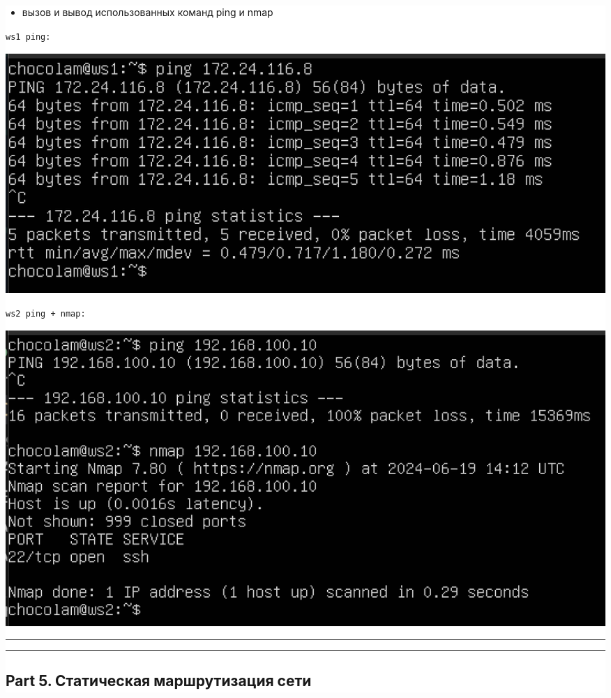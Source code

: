 - вызов и вывод использованных команд ping и nmap

`ws1 ping:`

![](pict/part4/pingws1.png)

`ws2 ping + nmap:`

![](pict/part4/nmapws2.png)

---
---

## Part 5. Статическая маршрутизация сети
